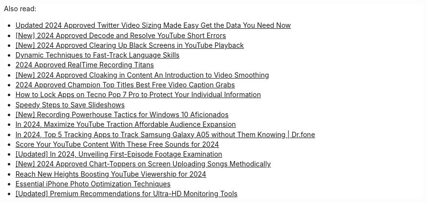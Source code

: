 <ins class="adsbygoogle"
     style="display:block"
     data-ad-format="autorelaxed"
     data-ad-client="ca-pub-7571918770474297"
     data-ad-slot="1223367746"></ins>

<ins class="adsbygoogle"
     style="display:block"
     data-ad-format="autorelaxed"
     data-ad-client="ca-pub-7571918770474297"
     data-ad-slot="1223367746"></ins>



<ins class="adsbygoogle"
     style="display:block"
     data-ad-client="ca-pub-7571918770474297"
     data-ad-slot="8358498916"
     data-ad-format="auto"
     data-full-width-responsive="true"></ins>



<span class="atpl-alsoreadstyle">Also read:</span>
<div><ul>
<li><a href="https://smart-video-creator.techidaily.com/updated-2024-approved-twitter-video-sizing-made-easy-get-the-data-you-need-now/"><u>Updated 2024 Approved Twitter Video Sizing Made Easy Get the Data You Need Now</u></a></li>
<li><a href="https://youtube-tips.techidaily.com/024-approved-decode-and-resolve-youtube-short-errors/"><u>[New] 2024 Approved  Decode and Resolve YouTube Short Errors</u></a></li>
<li><a href="https://youtube-tips.techidaily.com/024-approved-clearing-up-black-screens-in-youtube-playback/"><u>[New] 2024 Approved  Clearing Up Black Screens in YouTube Playback</u></a></li>
<li><a href="https://mondly-stories.techidaily.com/dynamic-techniques-to-fast-track-language-skills/"><u>Dynamic Techniques to Fast-Track Language Skills</u></a></li>
<li><a href="https://on-screen-recording.techidaily.com/2024-approved-realtime-recording-titans/"><u>2024 Approved  RealTime Recording Titans</u></a></li>
<li><a href="https://youtube-tips.techidaily.com/024-approved-cloaking-in-content-an-introduction-to-video-smoothing/"><u>[New] 2024 Approved  Cloaking in Content  An Introduction to Video Smoothing</u></a></li>
<li><a href="https://youtube-video-recordings.techidaily.com/2024-approved-champion-top-titles-best-free-video-caption-grabs/"><u>2024 Approved  Champion Top Titles  Best Free Video Caption Grabs</u></a></li>
<li><a href="https://unlock-android.techidaily.com/how-to-lock-apps-on-tecno-pop-7-pro-to-protect-your-individual-information-by-drfone-android/"><u>How to Lock Apps on Tecno Pop 7 Pro to Protect Your Individual Information</u></a></li>
<li><a href="https://screen-activity-recording.techidaily.com/speedy-steps-to-save-slideshows/"><u>Speedy Steps to Save Slideshows</u></a></li>
<li><a href="https://extra-approaches.techidaily.com/new-recording-powerhouse-tactics-for-windows-10-aficionados/"><u>[New] Recording Powerhouse Tactics for Windows 10 Aficionados</u></a></li>
<li><a href="https://youtube-help.techidaily.com/in-2024-maximize-youtube-traction-affordable-audience-expansion/"><u>In 2024, Maximize YouTube Traction  Affordable Audience Expansion</u></a></li>
<li><a href="https://android-location-track.techidaily.com/in-2024-top-5-tracking-apps-to-track-samsung-galaxy-a05-without-them-knowing-drfone-by-drfone-virtual-android/"><u>In 2024, Top 5 Tracking Apps to Track Samsung Galaxy A05 without Them Knowing | Dr.fone</u></a></li>
<li><a href="https://youtube-tips.techidaily.com/-your-youtube-content-with-these-free-sounds-for-2024/"><u>Score Your YouTube Content With These Free Sounds for 2024</u></a></li>
<li><a href="https://screen-capture.techidaily.com/updated-in-2024-unveiling-first-episode-footage-examination/"><u>[Updated] In 2024, Unveiling First-Episode Footage Examination</u></a></li>
<li><a href="https://youtube-tips.techidaily.com/024-approved-chart-toppers-on-screen-uploading-songs-methodically/"><u>[New] 2024 Approved  Chart-Toppers on Screen  Uploading Songs Methodically</u></a></li>
<li><a href="https://youtube-tips.techidaily.com/-new-heights-boosting-youtube-viewership-for-2024/"><u>Reach New Heights  Boosting YouTube Viewership for 2024</u></a></li>
<li><a href="https://extra-resources.techidaily.com/essential-iphone-photo-optimization-techniques/"><u>Essential iPhone Photo Optimization Techniques</u></a></li>
<li><a href="https://on-screen-recording.techidaily.com/updated-premium-recommendations-for-ultra-hd-monitoring-tools/"><u>[Updated] Premium Recommendations for Ultra-HD Monitoring Tools</u></a></li>